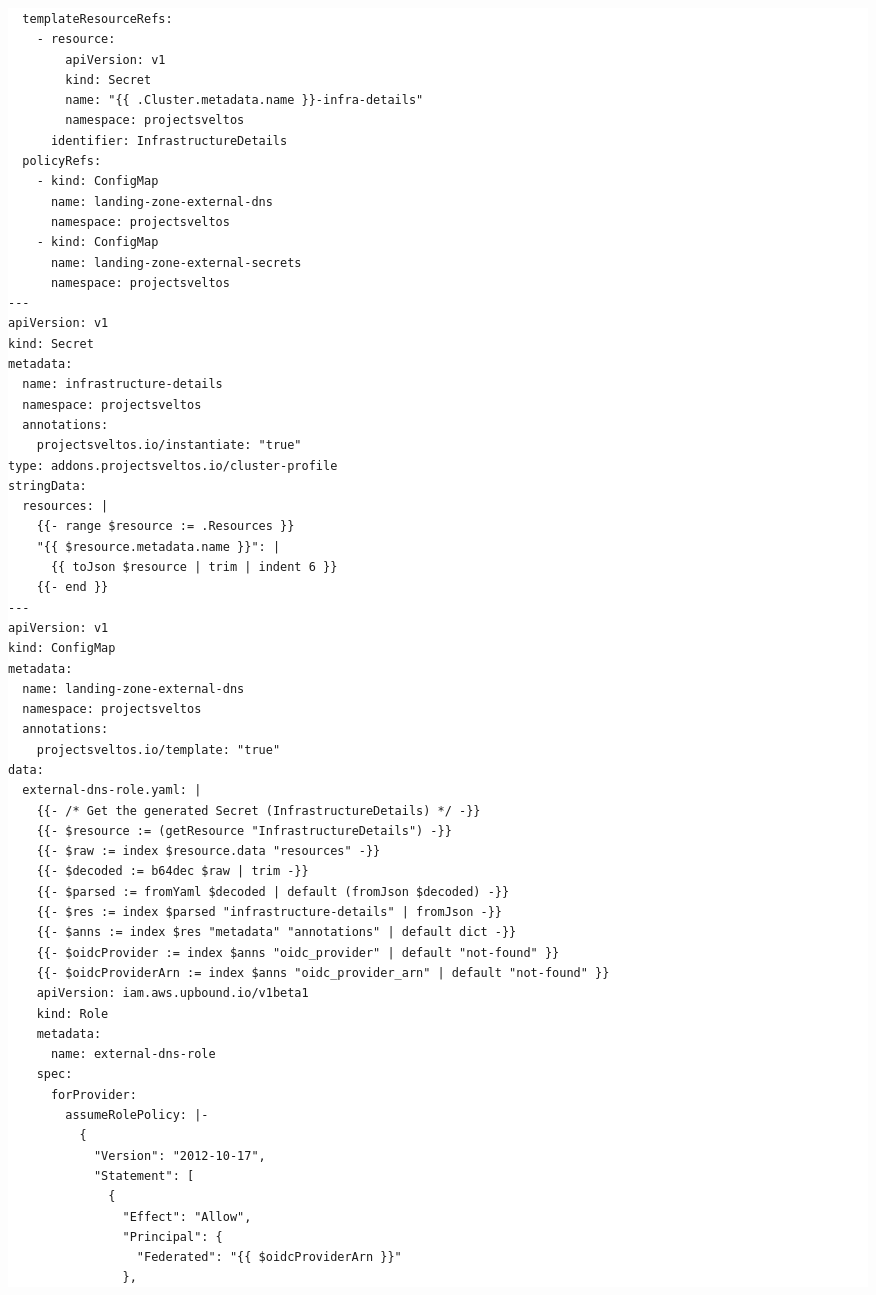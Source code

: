       templateResourceRefs:
        - resource:
            apiVersion: v1
            kind: Secret
            name: "{{ .Cluster.metadata.name }}-infra-details"
            namespace: projectsveltos
          identifier: InfrastructureDetails
      policyRefs:
        - kind: ConfigMap
          name: landing-zone-external-dns
          namespace: projectsveltos
        - kind: ConfigMap
          name: landing-zone-external-secrets
          namespace: projectsveltos
    ---
    apiVersion: v1
    kind: Secret
    metadata:
      name: infrastructure-details
      namespace: projectsveltos
      annotations:
        projectsveltos.io/instantiate: "true"
    type: addons.projectsveltos.io/cluster-profile
    stringData:
      resources: |
        {{- range $resource := .Resources }}
        "{{ $resource.metadata.name }}": |
          {{ toJson $resource | trim | indent 6 }}
        {{- end }}
    ---
    apiVersion: v1
    kind: ConfigMap
    metadata:
      name: landing-zone-external-dns
      namespace: projectsveltos
      annotations:
        projectsveltos.io/template: "true"
    data:
      external-dns-role.yaml: |
        {{- /* Get the generated Secret (InfrastructureDetails) */ -}}
        {{- $resource := (getResource "InfrastructureDetails") -}}
        {{- $raw := index $resource.data "resources" -}}
        {{- $decoded := b64dec $raw | trim -}}
        {{- $parsed := fromYaml $decoded | default (fromJson $decoded) -}}
        {{- $res := index $parsed "infrastructure-details" | fromJson -}}
        {{- $anns := index $res "metadata" "annotations" | default dict -}}
        {{- $oidcProvider := index $anns "oidc_provider" | default "not-found" }}
        {{- $oidcProviderArn := index $anns "oidc_provider_arn" | default "not-found" }}
        apiVersion: iam.aws.upbound.io/v1beta1
        kind: Role
        metadata:
          name: external-dns-role
        spec:
          forProvider:
            assumeRolePolicy: |-
              {
                "Version": "2012-10-17",
                "Statement": [
                  {
                    "Effect": "Allow",
                    "Principal": {
                      "Federated": "{{ $oidcProviderArn }}"
                    },